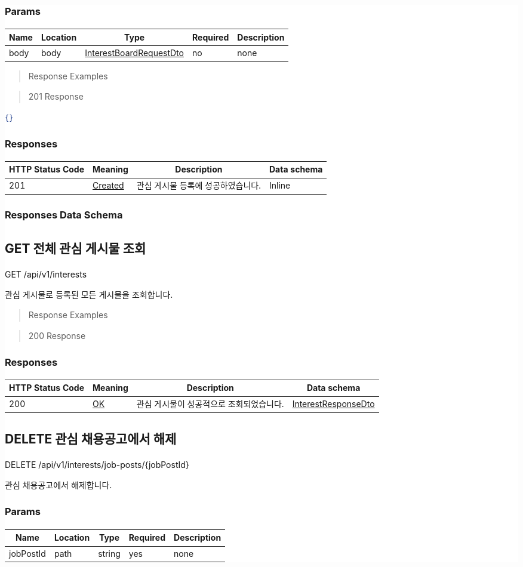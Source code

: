 ### Params

|Name|Location|Type|Required|Description|
|---|---|---|---|---|
|body|body|[InterestBoardRequestDto](#schemainterestboardrequestdto)| no |none|

> Response Examples

> 201 Response

```json
{}
```

### Responses

|HTTP Status Code |Meaning|Description|Data schema|
|---|---|---|---|
|201|[Created](https://tools.ietf.org/html/rfc7231#section-6.3.2)|관심 게시물 등록에 성공하였습니다.|Inline|

### Responses Data Schema

<a id="opIdgetInterestBoards"></a>

## GET 전체 관심 게시물 조회

GET /api/v1/interests

관심 게시물로 등록된 모든 게시물을 조회합니다.

> Response Examples

> 200 Response

### Responses

|HTTP Status Code |Meaning|Description|Data schema|
|---|---|---|---|
|200|[OK](https://tools.ietf.org/html/rfc7231#section-6.3.1)|관심 게시물이 성공적으로 조회되었습니다.|[InterestResponseDto](#schemainterestresponsedto)|

<a id="opIdremoveInterestJobPost"></a>

## DELETE 관심 채용공고에서 해제

DELETE /api/v1/interests/job-posts/{jobPostId}

관심 채용공고에서 해제합니다.

### Params

|Name|Location|Type|Required|Description|
|---|---|---|---|---|
|jobPostId|path|string| yes |none|
